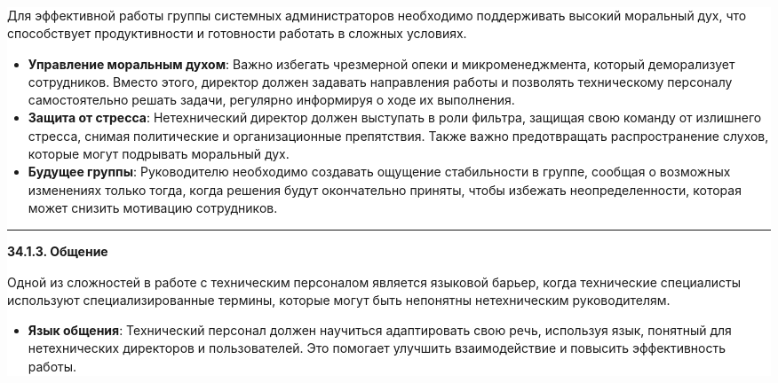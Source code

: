 Для эффективной работы группы системных администраторов необходимо поддерживать высокий моральный дух, что способствует продуктивности и готовности работать в сложных условиях.

- **Управление моральным духом**: Важно избегать чрезмерной опеки и микроменеджмента, который деморализует сотрудников. Вместо этого, директор должен задавать направления работы и позволять техническому персоналу самостоятельно решать задачи, регулярно информируя о ходе их выполнения.
- **Защита от стресса**: Нетехнический директор должен выступать в роли фильтра, защищая свою команду от излишнего стресса, снимая политические и организационные препятствия. Также важно предотвращать распространение слухов, которые могут подрывать моральный дух.
- **Будущее группы**: Руководителю необходимо создавать ощущение стабильности в группе, сообщая о возможных изменениях только тогда, когда решения будут окончательно приняты, чтобы избежать неопределенности, которая может снизить мотивацию сотрудников.
-----
**34.1.3. Общение**

Одной из сложностей в работе с техническим персоналом является языковой барьер, когда технические специалисты используют специализированные термины, которые могут быть непонятны нетехническим руководителям.

- **Язык общения**: Технический персонал должен научиться адаптировать свою речь, используя язык, понятный для нетехнических директоров и пользователей. Это помогает улучшить взаимодействие и повысить эффективность работы.
